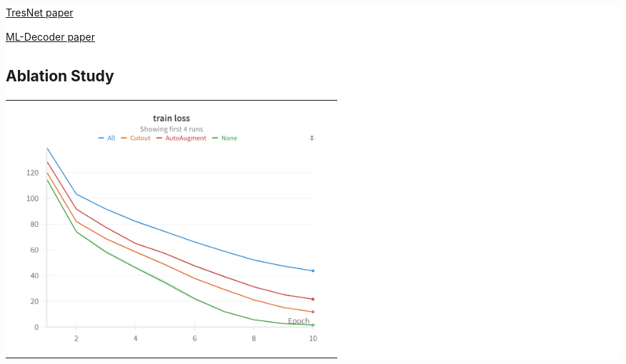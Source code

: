 [TresNet paper](https://arxiv.org/pdf/2003.13630.pdf)

[ML-Decoder paper](https://arxiv.org/pdf/2111.12933.pdf)

## Ablation Study

<table>
  <tr>
    <td><img src="/pngs/Ablation_Study_Train_Loss.png" width="450" height="350" /></td>